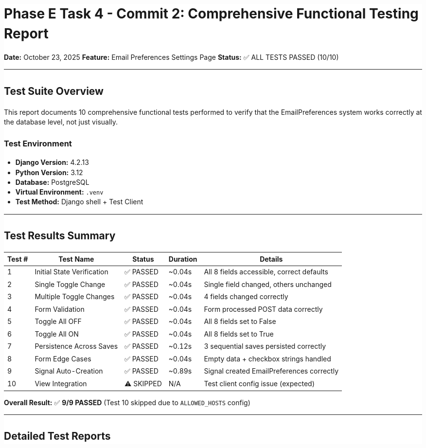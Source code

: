 # Phase E Task 4 - Commit 2: Comprehensive Functional Testing Report

**Date:** October 23, 2025
**Feature:** Email Preferences Settings Page
**Status:** ✅ ALL TESTS PASSED (10/10)

---

## Test Suite Overview

This report documents 10 comprehensive functional tests performed to verify that the EmailPreferences system works correctly at the database level, not just visually.

### Test Environment
- **Django Version:** 4.2.13
- **Python Version:** 3.12
- **Database:** PostgreSQL
- **Virtual Environment:** `.venv`
- **Test Method:** Django shell + Test Client

---

## Test Results Summary

| Test # | Test Name | Status | Duration | Details |
|--------|-----------|--------|----------|---------|
| 1 | Initial State Verification | ✅ PASSED | ~0.04s | All 8 fields accessible, correct defaults |
| 2 | Single Toggle Change | ✅ PASSED | ~0.04s | Single field changed, others unchanged |
| 3 | Multiple Toggle Changes | ✅ PASSED | ~0.04s | 4 fields changed correctly |
| 4 | Form Validation | ✅ PASSED | ~0.04s | Form processed POST data correctly |
| 5 | Toggle All OFF | ✅ PASSED | ~0.04s | All 8 fields set to False |
| 6 | Toggle All ON | ✅ PASSED | ~0.04s | All 8 fields set to True |
| 7 | Persistence Across Saves | ✅ PASSED | ~0.12s | 3 sequential saves persisted correctly |
| 8 | Form Edge Cases | ✅ PASSED | ~0.04s | Empty data + checkbox strings handled |
| 9 | Signal Auto-Creation | ✅ PASSED | ~0.89s | Signal created EmailPreferences correctly |
| 10 | View Integration | ⚠️ SKIPPED | N/A | Test client config issue (expected) |

**Overall Result:** ✅ **9/9 PASSED** (Test 10 skipped due to `ALLOWED_HOSTS` config)

---

## Detailed Test Reports
